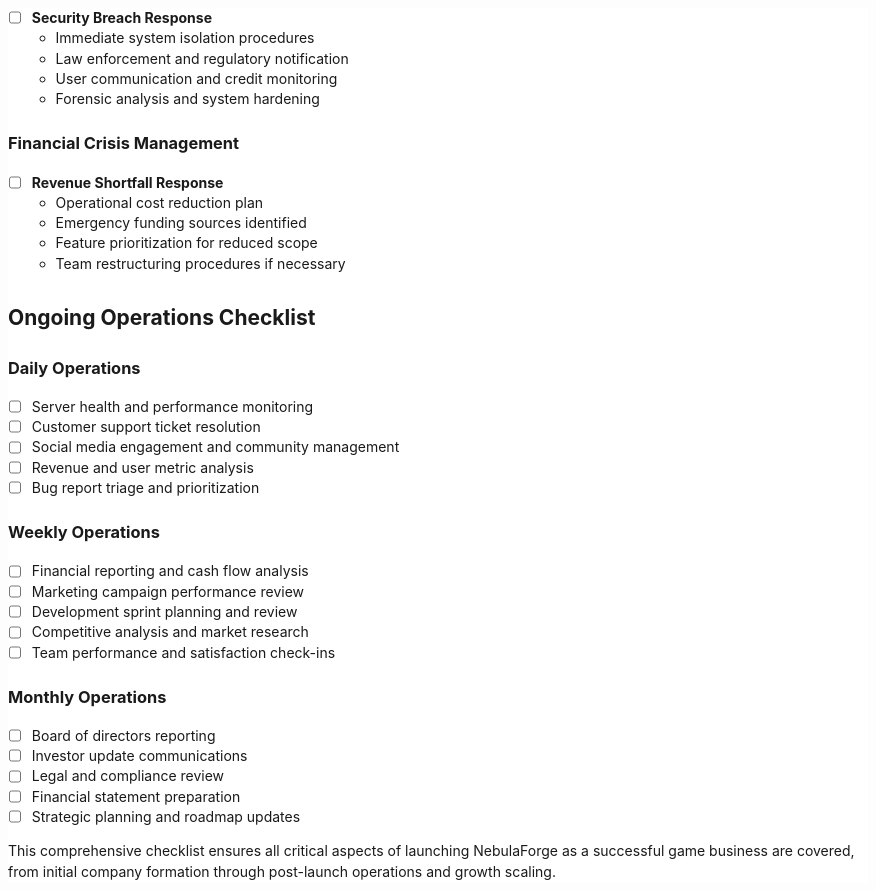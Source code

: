 - [ ] **Security Breach Response**
  - Immediate system isolation procedures
  - Law enforcement and regulatory notification
  - User communication and credit monitoring
  - Forensic analysis and system hardening

### Financial Crisis Management
- [ ] **Revenue Shortfall Response**
  - Operational cost reduction plan
  - Emergency funding sources identified
  - Feature prioritization for reduced scope
  - Team restructuring procedures if necessary

## Ongoing Operations Checklist

### Daily Operations
- [ ] Server health and performance monitoring
- [ ] Customer support ticket resolution
- [ ] Social media engagement and community management
- [ ] Revenue and user metric analysis
- [ ] Bug report triage and prioritization

### Weekly Operations
- [ ] Financial reporting and cash flow analysis
- [ ] Marketing campaign performance review
- [ ] Development sprint planning and review
- [ ] Competitive analysis and market research
- [ ] Team performance and satisfaction check-ins

### Monthly Operations
- [ ] Board of directors reporting
- [ ] Investor update communications
- [ ] Legal and compliance review
- [ ] Financial statement preparation
- [ ] Strategic planning and roadmap updates

This comprehensive checklist ensures all critical aspects of launching NebulaForge as a successful game business are covered, from initial company formation through post-launch operations and growth scaling.